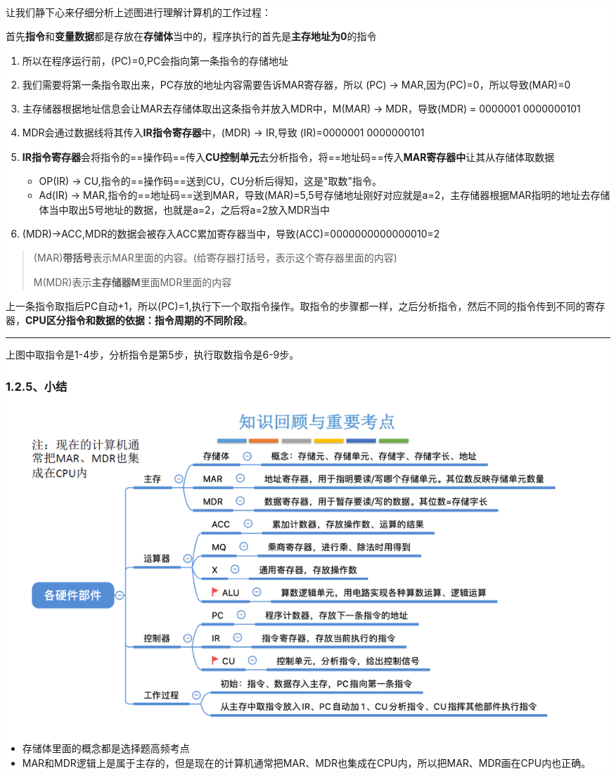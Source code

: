 让我们静下心来仔细分析上述图进行理解计算机的工作过程：

首先**指令**和**变量数据**都是存放在**存储体**当中的，程序执行的首先是**主存地址为0**的指令

1. 所以在程序运行前，(PC)=0,PC会指向第一条指令的存储地址
2. 我们需要将第一条指令取出来，PC存放的地址内容需要告诉MAR寄存器，所以 (PC) -> MAR,因为(PC)=0，所以导致(MAR)=0
3. 主存储器根据地址信息会让MAR去存储体取出这条指令并放入MDR中，M(MAR) -> MDR，导致(MDR) = 0000001 0000000101
4. MDR会通过数据线将其传入**IR指令寄存器**中，(MDR) -> IR,导致 (IR)=0000001 0000000101
5. **IR指令寄存器**会将指令的==操作码==传入**CU控制单元**去分析指令，将==地址码==传入**MAR寄存器中**让其从存储体取数据
   - OP(IR) -> CU,指令的==操作码==送到CU，CU分析后得知，这是"取数"指令。
   - Ad(IR) -> MAR,指令的==地址码==送到MAR，导致(MAR)=5,5号存储地址刚好对应就是a=2，主存储器根据MAR指明的地址去存储体当中取出5号地址的数据，也就是a=2，之后将a=2放入MDR当中

6. (MDR)->ACC,MDR的数据会被存入ACC累加寄存器当中，导致(ACC)=0000000000000010=2

> (MAR)**带括号**表示MAR里面的内容。(给寄存器打括号，表示这个寄存器里面的内容)
>
> M(MDR)表示**主存储器M**里面MDR里面的内容

上一条指令取指后PC自动+1，所以(PC)=1,执行下一个取指令操作。取指令的步骤都一样，之后分析指令，然后不同的指令传到不同的寄存器，**CPU区分指令和数据的依据：指令周期的不同阶段**。

---

上图中取指令是1-4步，分析指令是第5步，执行取数指令是6-9步。

### 1.2.5、小结

![](王道计组第一章(一).assets/15.png)



- 存储体里面的概念都是选择题高频考点
- MAR和MDR逻辑上是属于主存的，但是现在的计算机通常把MAR、MDR也集成在CPU内，所以把MAR、MDR画在CPU内也正确。
